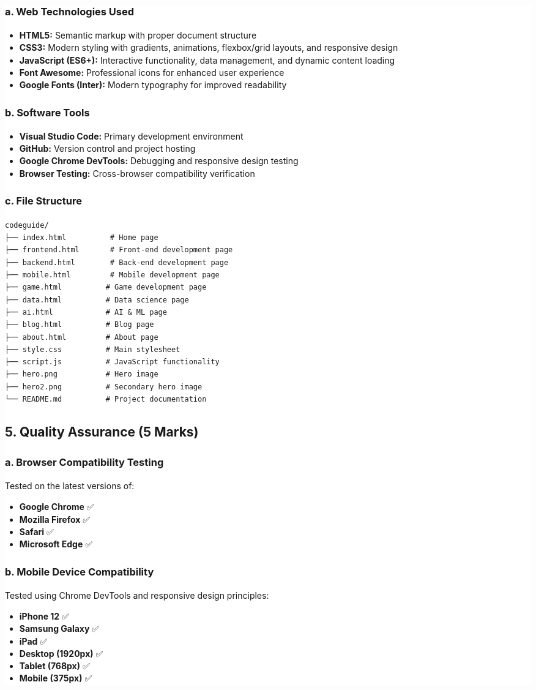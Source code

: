 ### a. Web Technologies Used
- **HTML5:** Semantic markup with proper document structure
- **CSS3:** Modern styling with gradients, animations, flexbox/grid layouts, and responsive design
- **JavaScript (ES6+):** Interactive functionality, data management, and dynamic content loading
- **Font Awesome:** Professional icons for enhanced user experience
- **Google Fonts (Inter):** Modern typography for improved readability

### b. Software Tools
- **Visual Studio Code:** Primary development environment
- **GitHub:** Version control and project hosting
- **Google Chrome DevTools:** Debugging and responsive design testing
- **Browser Testing:** Cross-browser compatibility verification

### c. File Structure
```
codeguide/
├── index.html          # Home page
├── frontend.html       # Front-end development page
├── backend.html        # Back-end development page
├── mobile.html         # Mobile development page
├── game.html          # Game development page
├── data.html          # Data science page
├── ai.html            # AI & ML page
├── blog.html          # Blog page
├── about.html         # About page
├── style.css          # Main stylesheet
├── script.js          # JavaScript functionality
├── hero.png           # Hero image
├── hero2.png          # Secondary hero image
└── README.md          # Project documentation
```

## 5. Quality Assurance (5 Marks)

### a. Browser Compatibility Testing
Tested on the latest versions of:
- **Google Chrome** ✅
- **Mozilla Firefox** ✅
- **Safari** ✅
- **Microsoft Edge** ✅

### b. Mobile Device Compatibility
Tested using Chrome DevTools and responsive design principles:
- **iPhone 12** ✅
- **Samsung Galaxy** ✅
- **iPad** ✅
- **Desktop (1920px)** ✅
- **Tablet (768px)** ✅
- **Mobile (375px)** ✅
